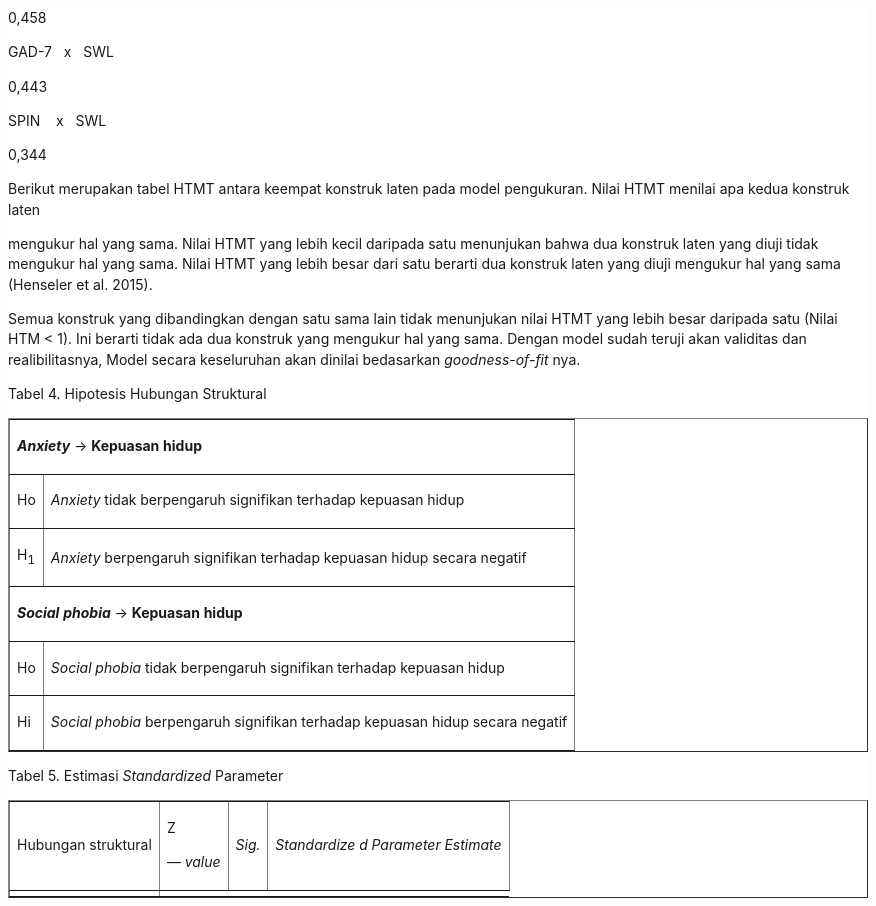 <p><span class="font10">0,458</span></p></td></tr>
<tr><td style="vertical-align:bottom;">
<p><span class="font10">GAD-7 &nbsp;&nbsp;x &nbsp;&nbsp;SWL</span></p></td><td style="vertical-align:bottom;">
<p><span class="font10">0,443</span></p></td></tr>
<tr><td style="vertical-align:bottom;">
<p><span class="font10">SPIN &nbsp;&nbsp;&nbsp;x &nbsp;&nbsp;SWL</span></p></td><td style="vertical-align:bottom;">
<p><span class="font10">0,344</span></p></td></tr>
</table>
<p><span class="font11">Berikut merupakan tabel HTMT antara keempat konstruk laten pada model pengukuran. Nilai HTMT menilai apa kedua konstruk laten</span></p>
<p><span class="font11">mengukur hal yang sama. Nilai HTMT yang lebih kecil daripada satu menunjukan bahwa dua konstruk laten yang diuji tidak mengukur hal yang sama. Nilai HTMT yang lebih besar dari satu berarti dua konstruk laten yang diuji mengukur hal yang sama (Henseler et al. 2015).</span></p>
<p><span class="font11">Semua konstruk yang dibandingkan dengan satu sama lain tidak menunjukan nilai HTMT yang lebih besar daripada satu (Nilai HTM &lt;&nbsp;1). Ini berarti tidak ada dua konstruk yang mengukur hal yang sama. Dengan model sudah teruji akan validitas dan realibilitasnya, Model secara keseluruhan akan dinilai bedasarkan </span><span class="font11" style="font-style:italic;">goodness-of-fit</span><span class="font11"> nya.</span></p>
<p><span class="font10">Tabel 4. Hipotesis Hubungan Struktural</span></p>
<table border="1">
<tr><td colspan="2" style="vertical-align:bottom;">
<p><span class="font10" style="font-weight:bold;font-style:italic;">Anxiety</span><span class="font10"> → </span><span class="font10" style="font-weight:bold;">Kepuasan hidup</span></p></td></tr>
<tr><td style="vertical-align:middle;">
<p><span class="font10">H</span><span class="font2">o</span></p></td><td style="vertical-align:bottom;">
<p><span class="font10" style="font-style:italic;">Anxiety</span><span class="font10"> tidak berpengaruh signifikan terhadap kepuasan hidup</span></p></td></tr>
<tr><td style="vertical-align:middle;">
<p><span class="font10">H<sub>1</sub></span></p></td><td style="vertical-align:bottom;">
<p><span class="font10" style="font-style:italic;">Anxiety</span><span class="font10"> berpengaruh signifikan terhadap kepuasan hidup secara negatif</span></p></td></tr>
<tr><td colspan="2" style="vertical-align:bottom;">
<p><span class="font10" style="font-weight:bold;font-style:italic;">Social phobia</span><span class="font10"> → </span><span class="font10" style="font-weight:bold;">Kepuasan hidup</span></p></td></tr>
<tr><td style="vertical-align:middle;">
<p><span class="font10">H</span><span class="font2">o</span></p></td><td style="vertical-align:bottom;">
<p><span class="font10" style="font-style:italic;">Social phobia</span><span class="font10"> tidak berpengaruh signifikan terhadap kepuasan hidup</span></p></td></tr>
<tr><td style="vertical-align:middle;">
<p><span class="font10">H</span><span class="font2">i</span></p></td><td style="vertical-align:bottom;">
<p><span class="font10" style="font-style:italic;">Social phobia</span><span class="font10"> berpengaruh signifikan terhadap kepuasan hidup secara negatif</span></p></td></tr>
</table>
<p><span class="font10">Tabel 5. Estimasi </span><span class="font10" style="font-style:italic;">Standardized</span><span class="font10"> Parameter</span></p>
<table border="1">
<tr><td style="vertical-align:middle;">
<p><span class="font9">Hubungan struktural</span></p></td><td style="vertical-align:middle;">
<p><span class="font9">Z</span></p>
<p><span class="font9">— </span><span class="font9" style="font-style:italic;">value</span></p></td><td style="vertical-align:middle;">
<p><span class="font9" style="font-style:italic;">Sig.</span></p></td><td style="vertical-align:middle;">
<p><span class="font9" style="font-style:italic;">Standardize d Parameter Estimate</span></p></td></tr>
<tr><td style="vertical-align:bottom;">